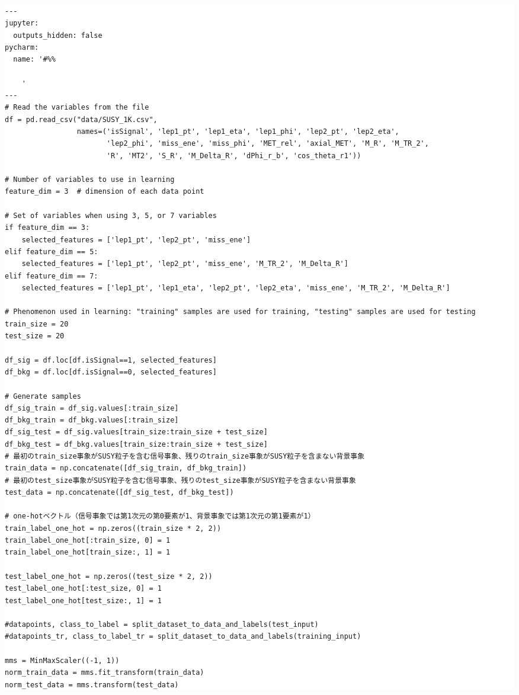 ```{code-cell} ipython3
---
jupyter:
  outputs_hidden: false
pycharm:
  name: '#%%

    '
---
# Read the variables from the file
df = pd.read_csv("data/SUSY_1K.csv",
                 names=('isSignal', 'lep1_pt', 'lep1_eta', 'lep1_phi', 'lep2_pt', 'lep2_eta',
                        'lep2_phi', 'miss_ene', 'miss_phi', 'MET_rel', 'axial_MET', 'M_R', 'M_TR_2',
                        'R', 'MT2', 'S_R', 'M_Delta_R', 'dPhi_r_b', 'cos_theta_r1'))

# Number of variables to use in learning
feature_dim = 3  # dimension of each data point

# Set of variables when using 3, 5, or 7 variables
if feature_dim == 3:
    selected_features = ['lep1_pt', 'lep2_pt', 'miss_ene']
elif feature_dim == 5:
    selected_features = ['lep1_pt', 'lep2_pt', 'miss_ene', 'M_TR_2', 'M_Delta_R']
elif feature_dim == 7:
    selected_features = ['lep1_pt', 'lep1_eta', 'lep2_pt', 'lep2_eta', 'miss_ene', 'M_TR_2', 'M_Delta_R']

# Phenomenon used in learning: "training" samples are used for training, "testing" samples are used for testing
train_size = 20
test_size = 20

df_sig = df.loc[df.isSignal==1, selected_features]
df_bkg = df.loc[df.isSignal==0, selected_features]

# Generate samples
df_sig_train = df_sig.values[:train_size]
df_bkg_train = df_bkg.values[:train_size]
df_sig_test = df_sig.values[train_size:train_size + test_size]
df_bkg_test = df_bkg.values[train_size:train_size + test_size]
# 最初のtrain_size事象がSUSY粒子を含む信号事象、残りのtrain_size事象がSUSY粒子を含まない背景事象
train_data = np.concatenate([df_sig_train, df_bkg_train])
# 最初のtest_size事象がSUSY粒子を含む信号事象、残りのtest_size事象がSUSY粒子を含まない背景事象
test_data = np.concatenate([df_sig_test, df_bkg_test])

# one-hotベクトル（信号事象では第1次元の第0要素が1、背景事象では第1次元の第1要素が1）
train_label_one_hot = np.zeros((train_size * 2, 2))
train_label_one_hot[:train_size, 0] = 1
train_label_one_hot[train_size:, 1] = 1

test_label_one_hot = np.zeros((test_size * 2, 2))
test_label_one_hot[:test_size, 0] = 1
test_label_one_hot[test_size:, 1] = 1

#datapoints, class_to_label = split_dataset_to_data_and_labels(test_input)
#datapoints_tr, class_to_label_tr = split_dataset_to_data_and_labels(training_input)

mms = MinMaxScaler((-1, 1))
norm_train_data = mms.fit_transform(train_data)
norm_test_data = mms.transform(test_data)
```
